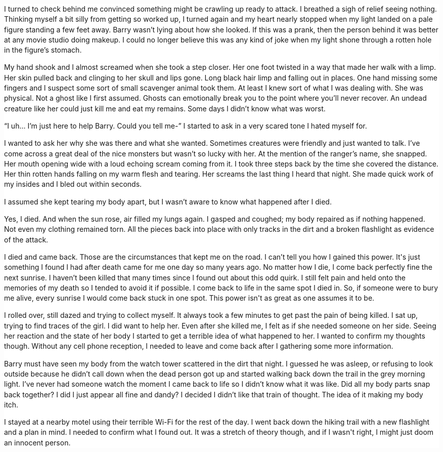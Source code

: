 I turned to check behind me convinced something might be crawling up ready to attack. I breathed a sigh of relief seeing nothing. Thinking myself a bit silly from getting so worked up, I turned again and my heart nearly stopped when my light landed on a pale figure standing a few feet away. Barry wasn’t lying about how she looked. If this was a prank, then the person behind it was better at any movie studio doing makeup. I could no longer believe this was any kind of joke when my light shone through a rotten hole in the figure’s stomach. 

My hand shook and I almost screamed when she took a step closer. Her one foot twisted in a way that made her walk with a limp. Her skin pulled back and clinging to her skull and lips gone. Long black hair limp and falling out in places. One hand missing some fingers and I suspect some sort of small scavenger animal took them. At least I knew sort of what I was dealing with. She was physical. Not a ghost like I first assumed. Ghosts can emotionally break you to the point where you’ll never recover. An undead creature like her could just kill me and eat my remains. Some days I didn’t know what was worst.  

“I uh... I’m just here to help Barry. Could you tell me-” I started to ask in a very scared tone I hated myself for. 

I wanted to ask her why she was there and what she wanted. Sometimes creatures were friendly and just wanted to talk. I’ve come across a great deal of the nice monsters but wasn’t so lucky with her. At the mention of the ranger’s name, she snapped. Her mouth opening wide with a loud echoing scream coming from it. I took three steps back by the time she covered the distance. Her thin rotten hands falling on my warm flesh and tearing. Her screams the last thing I heard that night. She made quick work of my insides and I bled out within seconds. 

I assumed she kept tearing my body apart, but I wasn’t aware to know what happened after I died. 

Yes, I died. And when the sun rose, air filled my lungs again. I gasped and coughed; my body repaired as if nothing happened. Not even my clothing remained torn. All the pieces back into place with only tracks in the dirt and a broken flashlight as evidence of the attack. 

I died and came back. Those are the circumstances that kept me on the road. I can’t tell you how I gained this power. It's just something I found I had after death came for me one day so many years ago. No matter how I die, I come back perfectly fine the next sunrise. I haven’t been killed that many times since I found out about this odd quirk. I still felt pain and held onto the memories of my death so I tended to avoid it if possible. I come back to life in the same spot I died in. So, if someone were to bury me alive, every sunrise I would come back stuck in one spot. This power isn't as great as one assumes it to be.  

I rolled over, still dazed and trying to collect myself. It always took a few minutes to get past the pain of being killed. I sat up, trying to find traces of the girl. I did want to help her. Even after she killed me, I felt as if she needed someone on her side. Seeing her reaction and the state of her body I started to get a terrible idea of what happened to her. I wanted to confirm my thoughts though. Without any cell phone reception, I needed to leave and come back after I gathering some more information. 

Barry must have seen my body from the watch tower scattered in the dirt that night. I guessed he was asleep, or refusing to look outside because he didn’t call down when the dead person got up and started walking back down the trail in the grey morning light. I’ve never had someone watch the moment I came back to life so I didn’t know what it was like. Did all my body parts snap back together? I did I just appear all fine and dandy? I decided I didn’t like that train of thought. The idea of it making my body itch. 

I stayed at a nearby motel using their terrible Wi-Fi for the rest of the day. I went back down the hiking trail with a new flashlight and a plan in mind. I needed to confirm what I found out. It was a stretch of theory though, and if I wasn't right, I might just doom an innocent person.  
